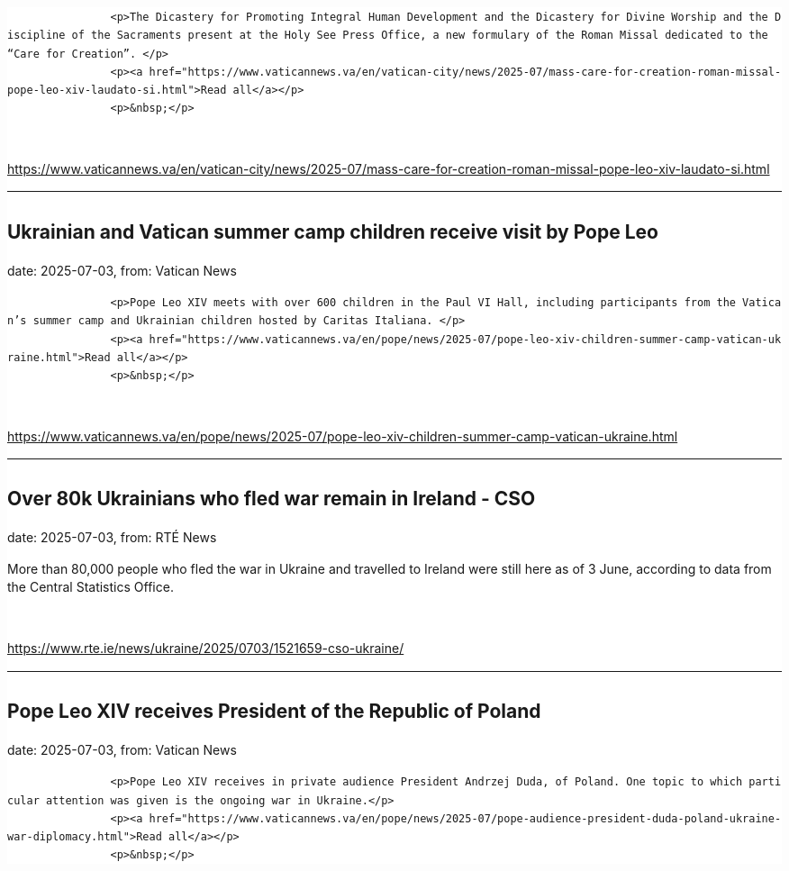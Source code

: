 
                    <p>The Dicastery for Promoting Integral Human Development and the Dicastery for Divine Worship and the Discipline of the Sacraments present at the Holy See Press Office, a new formulary of the Roman Missal dedicated to the “Care for Creation”. </p>
                    <p><a href="https://www.vaticannews.va/en/vatican-city/news/2025-07/mass-care-for-creation-roman-missal-pope-leo-xiv-laudato-si.html">Read all</a></p>
                    <p>&nbsp;</p>
                     

<br> 

<https://www.vaticannews.va/en/vatican-city/news/2025-07/mass-care-for-creation-roman-missal-pope-leo-xiv-laudato-si.html>

---

## Ukrainian and Vatican summer camp children receive visit by Pope Leo

date: 2025-07-03, from: Vatican News


                    <p>Pope Leo XIV meets with over 600 children in the Paul VI Hall, including participants from the Vatican’s summer camp and Ukrainian children hosted by Caritas Italiana. </p>
                    <p><a href="https://www.vaticannews.va/en/pope/news/2025-07/pope-leo-xiv-children-summer-camp-vatican-ukraine.html">Read all</a></p>
                    <p>&nbsp;</p>
                     

<br> 

<https://www.vaticannews.va/en/pope/news/2025-07/pope-leo-xiv-children-summer-camp-vatican-ukraine.html>

---

## Over 80k Ukrainians who fled war remain in Ireland - CSO

date: 2025-07-03, from: RTÉ News

More than 80,000 people who fled the war in Ukraine and travelled to Ireland were still here as of 3 June, according to data from the Central Statistics Office. 

<br> 

<https://www.rte.ie/news/ukraine/2025/0703/1521659-cso-ukraine/>

---

## Pope Leo XIV receives President of the Republic of Poland 

date: 2025-07-03, from: Vatican News


                    <p>Pope Leo XIV receives in private audience President Andrzej Duda, of Poland. One topic to which particular attention was given is the ongoing war in Ukraine.</p>
                    <p><a href="https://www.vaticannews.va/en/pope/news/2025-07/pope-audience-president-duda-poland-ukraine-war-diplomacy.html">Read all</a></p>
                    <p>&nbsp;</p>
                     